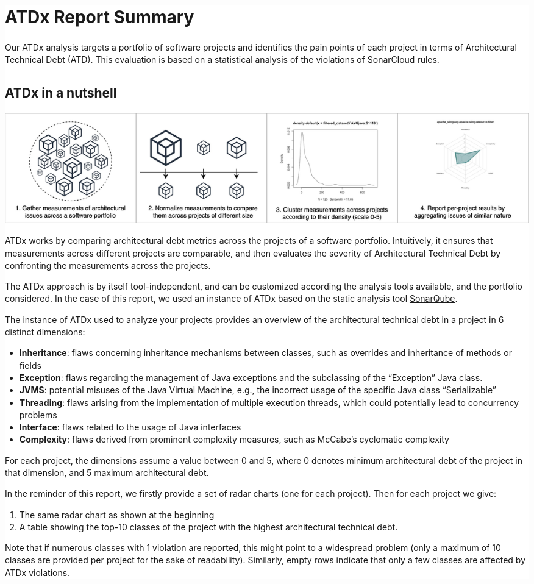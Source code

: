 # ATDx Report Summary
Our ATDx analysis targets a portfolio of software projects and identifies the pain points of each project in terms of Architectural Technical Debt (ATD). This evaluation is based on a statistical analysis of the violations of SonarCloud rules.

## ATDx in a nutshell
![ATDx in a nutshell](https://raw.githubusercontent.com/S2-group/ATDx_reports/master/plots/atdx_in_a_nutshell.jpg)

ATDx works by comparing architectural debt metrics across the projects of a software portfolio. Intuitively, it ensures that measurements across different projects are comparable, and then evaluates the severity of Architectural Technical Debt by confronting the measurements across the projects.

The ATDx approach is by itself tool-independent, and can be customized according the analysis tools available, and the portfolio considered.
In the case of this report, we used an instance of ATDx based on the static analysis tool [SonarQube](https://www.sonarqube.org/).

The instance of ATDx used to analyze your projects provides an overview of the architectural technical debt in a project in 6 distinct dimensions:
* **Inheritance**: flaws concerning inheritance mechanisms between classes, such as overrides and inheritance of methods or fields
* **Exception**: flaws regarding the management of Java exceptions and the subclassing of the “Exception” Java class.
* **JVMS**: potential misuses of the Java Virtual Machine, e.g., the incorrect usage of the specific Java class “Serializable”
* **Threading**: flaws arising from the implementation of multiple execution threads, which could potentially lead to concurrency problems
* **Interface**: flaws related to the usage of Java interfaces
* **Complexity**: flaws derived from prominent complexity measures, such as McCabe’s cyclomatic complexity

For each project, the dimensions assume a value between 0 and 5, where 0 denotes minimum architectural debt of the project in that dimension, and 5 maximum architectural debt.

In the reminder of this report, we firstly provide a set of radar charts (one for each project). Then for each project we give:
1. The same radar chart as shown at the beginning
2. A table showing the top-10 classes of the project with the highest architectural technical debt.

Note that if numerous classes with 1 violation are reported, this might point to a widespread problem (only a maximum of 10 classes are provided per project for the sake of readability). Similarly, empty rows indicate that only a few classes are affected by ATDx violations.
